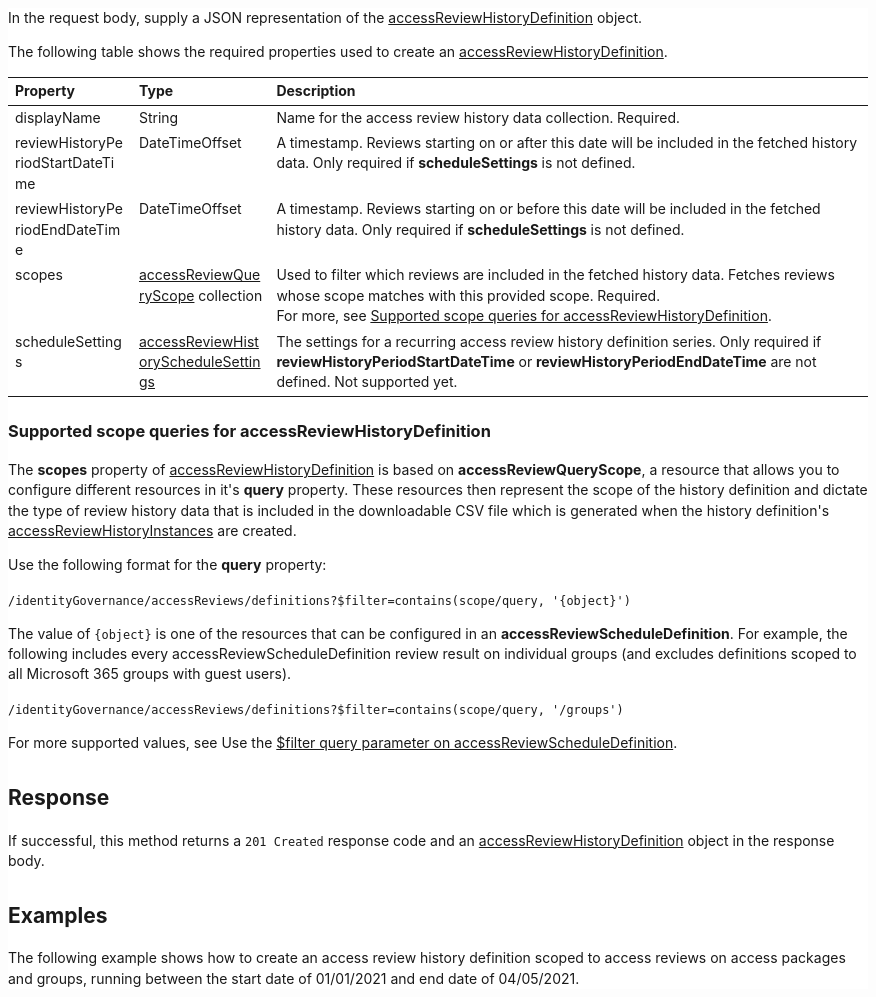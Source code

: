 In the request body, supply a JSON representation of the [accessReviewHistoryDefinition](../resources/accessreviewhistorydefinition.md) object.

The following table shows the required properties used to create an [accessReviewHistoryDefinition](../resources/accessreviewhistorydefinition.md).

|Property|Type|Description|
|:---|:---|:---|
|displayName | String  | Name for the access review history data collection. Required. |
|reviewHistoryPeriodStartDateTime  | DateTimeOffset  | A timestamp. Reviews starting on or after this date will be included in the fetched history data. Only required if **scheduleSettings** is not defined.  |
|reviewHistoryPeriodEndDateTime  | DateTimeOffset  | A timestamp. Reviews starting on or before this date will be included in the fetched history data. Only required if **scheduleSettings** is not defined.  |
|scopes|[accessReviewQueryScope](../resources/accessreviewqueryscope.md) collection| Used to filter which reviews are included in the fetched history data. Fetches reviews whose scope matches with this provided scope. Required. <br> For more, see [Supported scope queries for accessReviewHistoryDefinition](#supported-scope-queries-for-accessreviewhistorydefinition). |
| scheduleSettings  |[accessReviewHistoryScheduleSettings](../resources/accessReviewHistoryScheduleSettings.md)| The settings for a recurring access review history definition series. Only required if **reviewHistoryPeriodStartDateTime** or **reviewHistoryPeriodEndDateTime** are not defined. Not supported yet.|

### Supported scope queries for accessReviewHistoryDefinition

The **scopes** property of [accessReviewHistoryDefinition](../resources/accessreviewhistorydefinition.md) is based on **accessReviewQueryScope**, a resource that allows you to configure different resources in it's **query** property. These resources then represent the scope of the history definition and dictate the type of review history data that is included in the downloadable CSV file which is generated when the history definition's [accessReviewHistoryInstances](../resources/accessreviewhistoryinstance.md) are created.

Use the following format for the **query** property:

```http
/identityGovernance/accessReviews/definitions?$filter=contains(scope/query, '{object}')
```

The value of `{object}` is one of the resources that can be configured in an **accessReviewScheduleDefinition**. For example, the following includes every accessReviewScheduleDefinition review result on individual groups (and excludes definitions scoped to all Microsoft 365 groups with guest users).

```http
/identityGovernance/accessReviews/definitions?$filter=contains(scope/query, '/groups')
```

For more supported values, see Use the [$filter query parameter on accessReviewScheduleDefinition](accessreviewset-list-definitions.md#use-the-filter-query-parameter).

## Response

If successful, this method returns a `201 Created` response code and an [accessReviewHistoryDefinition](../resources/accessreviewhistorydefinition.md) object in the response body.

## Examples

The following example shows how to create an access review history definition scoped to access reviews on access packages and groups, running between the start date of 01/01/2021 and end date of 04/05/2021.
